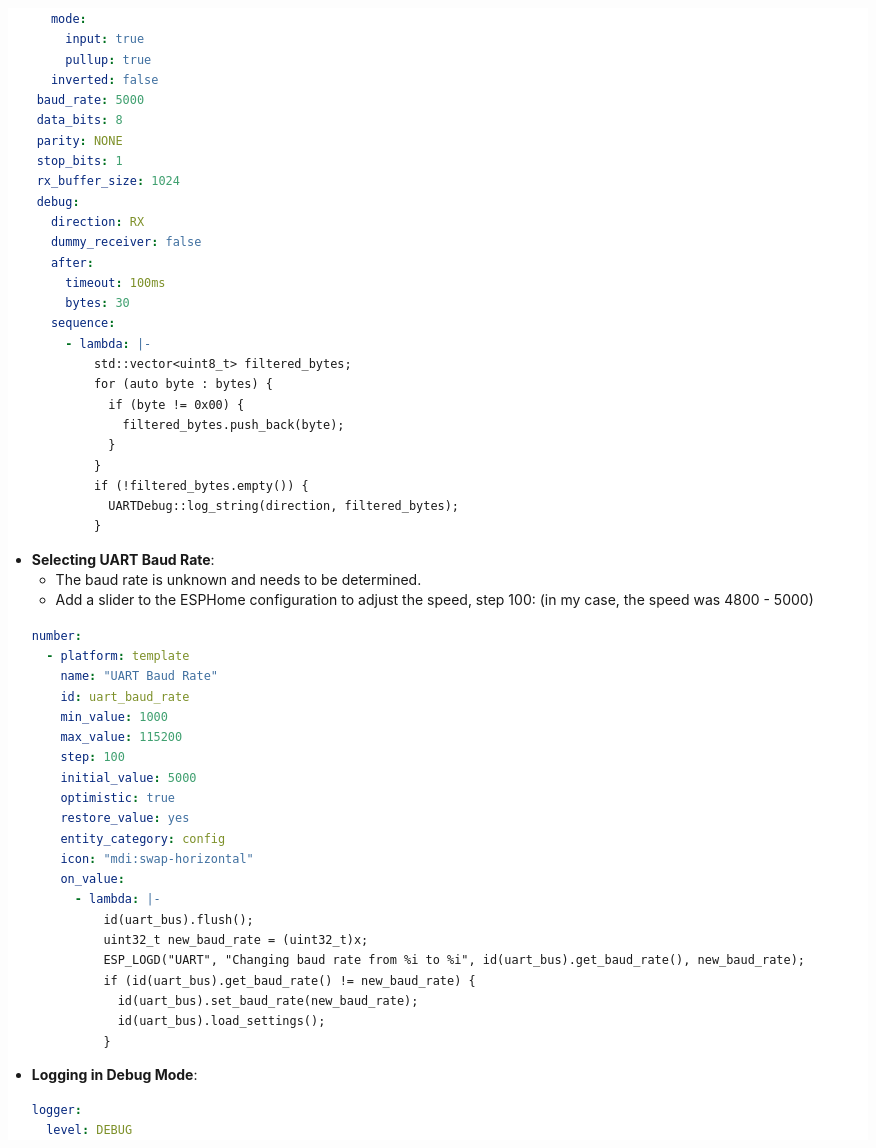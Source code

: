   ```yaml
        mode: 
          input: true
          pullup: true
        inverted: false
      baud_rate: 5000
      data_bits: 8
      parity: NONE
      stop_bits: 1
      rx_buffer_size: 1024
      debug:
        direction: RX
        dummy_receiver: false
        after:
          timeout: 100ms
          bytes: 30
        sequence:
          - lambda: |-
              std::vector<uint8_t> filtered_bytes;
              for (auto byte : bytes) {
                if (byte != 0x00) {
                  filtered_bytes.push_back(byte);
                }
              }
              if (!filtered_bytes.empty()) {
                UARTDebug::log_string(direction, filtered_bytes);
              }
  ```

- **Selecting UART Baud Rate**:  
  - The baud rate is unknown and needs to be determined.  
  - Add a slider to the ESPHome configuration to adjust the speed, step 100: (in my case, the speed was 4800 - 5000)
  ```yaml
  number:
    - platform: template
      name: "UART Baud Rate"
      id: uart_baud_rate
      min_value: 1000
      max_value: 115200
      step: 100
      initial_value: 5000
      optimistic: true
      restore_value: yes
      entity_category: config
      icon: "mdi:swap-horizontal"
      on_value:
        - lambda: |-
            id(uart_bus).flush();
            uint32_t new_baud_rate = (uint32_t)x;
            ESP_LOGD("UART", "Changing baud rate from %i to %i", id(uart_bus).get_baud_rate(), new_baud_rate);
            if (id(uart_bus).get_baud_rate() != new_baud_rate) {
              id(uart_bus).set_baud_rate(new_baud_rate);
              id(uart_bus).load_settings();
            }
  ```
- **Logging in Debug Mode**:
  ```yaml
  logger:
    level: DEBUG
  ```
